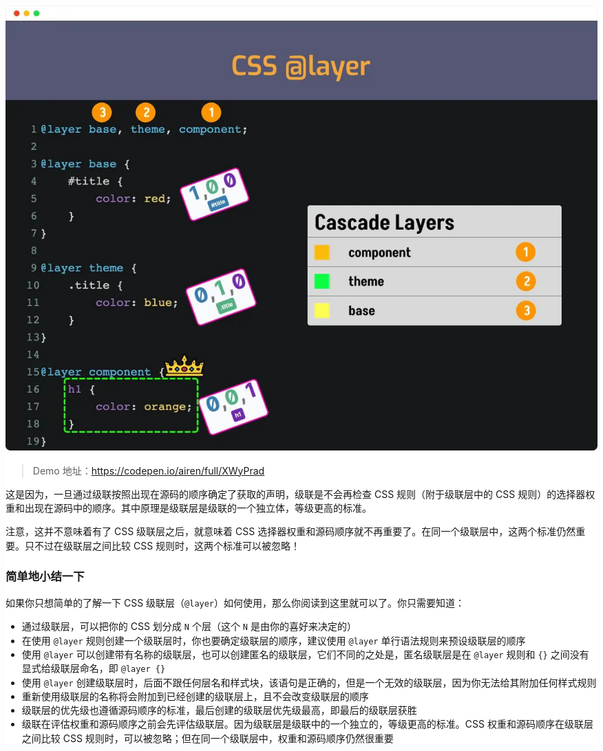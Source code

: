 ![img](./images/459c54e865b29ac87eef4661691a96e9.webp )

> Demo 地址：<https://codepen.io/airen/full/XWyPrad>

这是因为，一旦通过级联按照出现在源码的顺序确定了获取的声明，级联是不会再检查 CSS 规则（附于级联层中的 CSS 规则）的选择器权重和出现在源码中的顺序。其中原理是级联层是级联的一个独立体，等级更高的标准。

注意，这并不意味着有了 CSS 级联层之后，就意味着 CSS 选择器权重和源码顺序就不再重要了。在同一个级联层中，这两个标准仍然重要。只不过在级联层之间比较 CSS 规则时，这两个标准可以被忽略！

### 简单地小结一下

如果你只想简单的了解一下 CSS 级联层（`@layer`）如何使用，那么你阅读到这里就可以了。你只需要知道：

-   通过级联层，可以把你的 CSS 划分成 `N` 个层（这个 `N` 是由你的喜好来决定的）
-   在使用 `@layer` 规则创建一个级联层时，你也要确定级联层的顺序，建议使用 `@layer` 单行语法规则来预设级联层的顺序
-   使用 `@layer` 可以创建带有名称的级联层，也可以创建匿名的级联层，它们不同的之处是，匿名级联层是在 `@layer` 规则和 `{}` 之间没有显式给级联层命名，即 `@layer {}`
-   使用 `@layer` 创建级联层时，后面不跟任何层名和样式块，该语句是正确的，但是一个无效的级联层，因为你无法给其附加任何样式规则
-   重新使用级联层的名称将会附加到已经创建的级联层上，且不会改变级联层的顺序
-   级联层的优先级也遵循源码顺序的标准，最后创建的级联层优先级最高，即最后的级联层获胜
-   级联在评估权重和源码顺序之前会先评估级联层。因为级联层是级联中的一个独立的，等级更高的标准。CSS 权重和源码顺序在级联层之间比较 CSS 规则时，可以被忽略；但在同一个级联层中，权重和源码顺序仍然很重要
